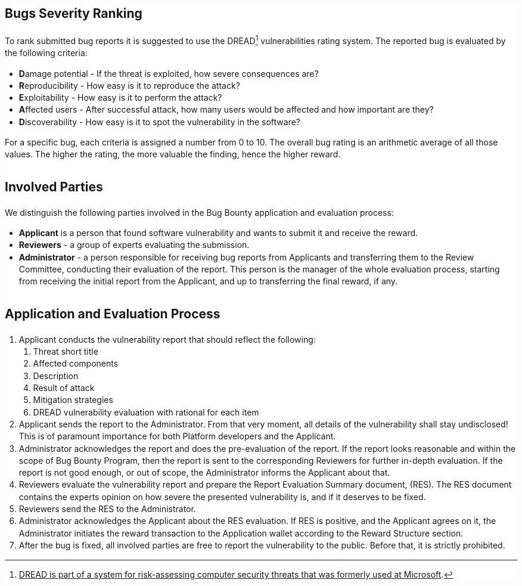 ## Bugs Severity Ranking

To rank submitted bug reports it is suggested to use the DREAD[^1] vulnerabilities rating system. The reported bug is
evaluated by the following criteria:

* **D**amage potential - If the threat is exploited, how severe consequences are?
* **R**eproducibility - How easy is it to reproduce the attack?
* **E**xploitability - How easy is it to perform the attack?
* **A**ffected users - After successful attack, how many users would be affected and how important are they?
* **D**iscoverability - How easy is it to spot the vulnerability in the software?

For a specific bug, each criteria is assigned a number from 0 to 10. The overall bug rating is an arithmetic average of
all those values. The higher the rating, the more valuable the finding, hence the higher reward.

## Involved Parties

We distinguish the following parties involved in the Bug Bounty application and evaluation process:

* **Applicant** is a person that found software vulnerability and wants to submit it and receive the reward.
* **Reviewers** - a group of experts evaluating the submission.
* **Administrator** - a person responsible for receiving bug reports from Applicants and transferring them to the Review
  Committee, conducting their evaluation of the report. This person is the manager of the whole evaluation process,
  starting from receiving the initial report from the Applicant, and up to transferring the final reward, if any.

## Application and Evaluation Process

1. Applicant conducts the vulnerability report that should reflect the following:
    1. Threat short title
    2. Affected components
    3. Description
    4. Result of attack
    5. Mitigation strategies
    6. DREAD vulnerability evaluation with rational for each item
2. Applicant sends the report to the Administrator. From that very moment, all details of the vulnerability shall stay
   undisclosed! This is of paramount importance for both Platform developers and the Applicant.
3. Administrator acknowledges the report and does the pre-evaluation of the report. If the report looks reasonable and
   within the scope of Bug Bounty Program, then the report is sent to the corresponding Reviewers for further in-depth
   evaluation. If the report is not good enough, or out of scope, the Administrator informs the Applicant about that.
4. Reviewers evaluate the vulnerability report and prepare the Report Evaluation Summary document, (RES). The RES
   document contains the experts opinion on how severe the presented vulnerability is, and if it deserves to be fixed.
5. Reviewers send the RES to the Administrator.
6. Administrator acknowledges the Applicant about the RES evaluation. If RES is positive, and the Applicant agrees on
   it, the Administrator initiates the reward transaction to the Application wallet according to the Reward Structure
   section.
7. After the bug is fixed, all involved parties are free to report the vulnerability to the public. Before that, it is
   strictly prohibited.


[^1]: [DREAD is part of a system for risk-assessing computer security threats that was formerly used at Microsoft](https://adam.shostack.org/modsec08/Shostack-ModSec08-Experiences-Threat-Modeling-At-Microsoft.pdf).
[^2]: The LEVER token is an EVER equivalent locked for 2 years after being minted. This token is not yet introduced into wide usage. A brief description may be found [here](https://everdao.net/governance/proposals/86).